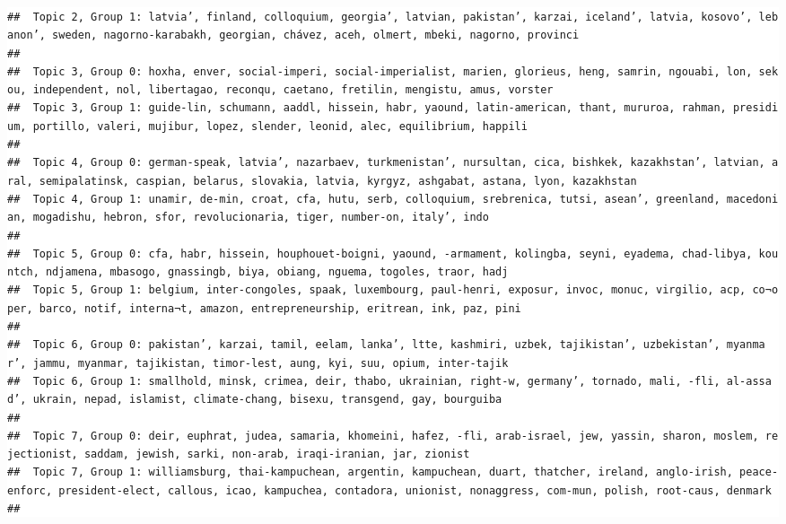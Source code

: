     ##  Topic 2, Group 1: latvia’, finland, colloquium, georgia’, latvian, pakistan’, karzai, iceland’, latvia, kosovo’, lebanon’, sweden, nagorno-karabakh, georgian, chávez, aceh, olmert, mbeki, nagorno, provinci 
    ##  
    ##  Topic 3, Group 0: hoxha, enver, social-imperi, social-imperialist, marien, glorieus, heng, samrin, ngouabi, lon, sekou, independent, nol, libertagao, reconqu, caetano, fretilin, mengistu, amus, vorster 
    ##  Topic 3, Group 1: guide-lin, schumann, aaddl, hissein, habr, yaound, latin-american, thant, mururoa, rahman, presidium, portillo, valeri, mujibur, lopez, slender, leonid, alec, equilibrium, happili 
    ##  
    ##  Topic 4, Group 0: german-speak, latvia’, nazarbaev, turkmenistan’, nursultan, cica, bishkek, kazakhstan’, latvian, aral, semipalatinsk, caspian, belarus, slovakia, latvia, kyrgyz, ashgabat, astana, lyon, kazakhstan 
    ##  Topic 4, Group 1: unamir, de-min, croat, cfa, hutu, serb, colloquium, srebrenica, tutsi, asean’, greenland, macedonian, mogadishu, hebron, sfor, revolucionaria, tiger, number-on, italy’, indo 
    ##  
    ##  Topic 5, Group 0: cfa, habr, hissein, houphouet-boigni, yaound, -armament, kolingba, seyni, eyadema, chad-libya, kountch, ndjamena, mbasogo, gnassingb, biya, obiang, nguema, togoles, traor, hadj 
    ##  Topic 5, Group 1: belgium, inter-congoles, spaak, luxembourg, paul-henri, exposur, invoc, monuc, virgilio, acp, co¬oper, barco, notif, interna¬t, amazon, entrepreneurship, eritrean, ink, paz, pini 
    ##  
    ##  Topic 6, Group 0: pakistan’, karzai, tamil, eelam, lanka’, ltte, kashmiri, uzbek, tajikistan’, uzbekistan’, myanmar’, jammu, myanmar, tajikistan, timor-lest, aung, kyi, suu, opium, inter-tajik 
    ##  Topic 6, Group 1: smallhold, minsk, crimea, deir, thabo, ukrainian, right-w, germany’, tornado, mali, -fli, al-assad’, ukrain, nepad, islamist, climate-chang, bisexu, transgend, gay, bourguiba 
    ##  
    ##  Topic 7, Group 0: deir, euphrat, judea, samaria, khomeini, hafez, -fli, arab-israel, jew, yassin, sharon, moslem, rejectionist, saddam, jewish, sarki, non-arab, iraqi-iranian, jar, zionist 
    ##  Topic 7, Group 1: williamsburg, thai-kampuchean, argentin, kampuchean, duart, thatcher, ireland, anglo-irish, peace-enforc, president-elect, callous, icao, kampuchea, contadora, unionist, nonaggress, com-mun, polish, root-caus, denmark 
    ##  